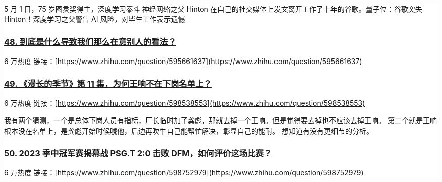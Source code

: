 5 月 1 日，75 岁图灵奖得主，深度学习泰斗 神经网络之父 Hinton 在自己的社交媒体上发文离开工作了十年的谷歌。量子位：谷歌突失 Hinton！深度学习之父警告 AI 风险，对毕生工作表示遗憾

### [48. 到底是什么导致我们那么在意别人的看法？](https://www.zhihu.com/question/595661637)
6 万热度 链接：[https://www.zhihu.com/question/595661637](https://www.zhihu.com/question/595661637)



### [49. 《漫长的季节》第 11 集，为何王响不在下岗名单上？](https://www.zhihu.com/question/598538553)
6 万热度 链接：[https://www.zhihu.com/question/598538553](https://www.zhihu.com/question/598538553)

我有两个猜测，一个是总体下岗人员有指标，厂长临时加了龚彪，那就去掉一个王响。但是觉得要去掉也不应该去掉王响。 第二个就是王响根本没在名单上，是龚彪开始时候唬他，后边再吹牛自己能帮忙解决，彰显自己的能耐。 想知道有没有更细节的分析。

### [50. 2023 季中冠军赛揭幕战 PSG.T 2:0 击败 DFM，如何评价这场比赛？](https://www.zhihu.com/question/598752979)
6 万热度 链接：[https://www.zhihu.com/question/598752979](https://www.zhihu.com/question/598752979)



